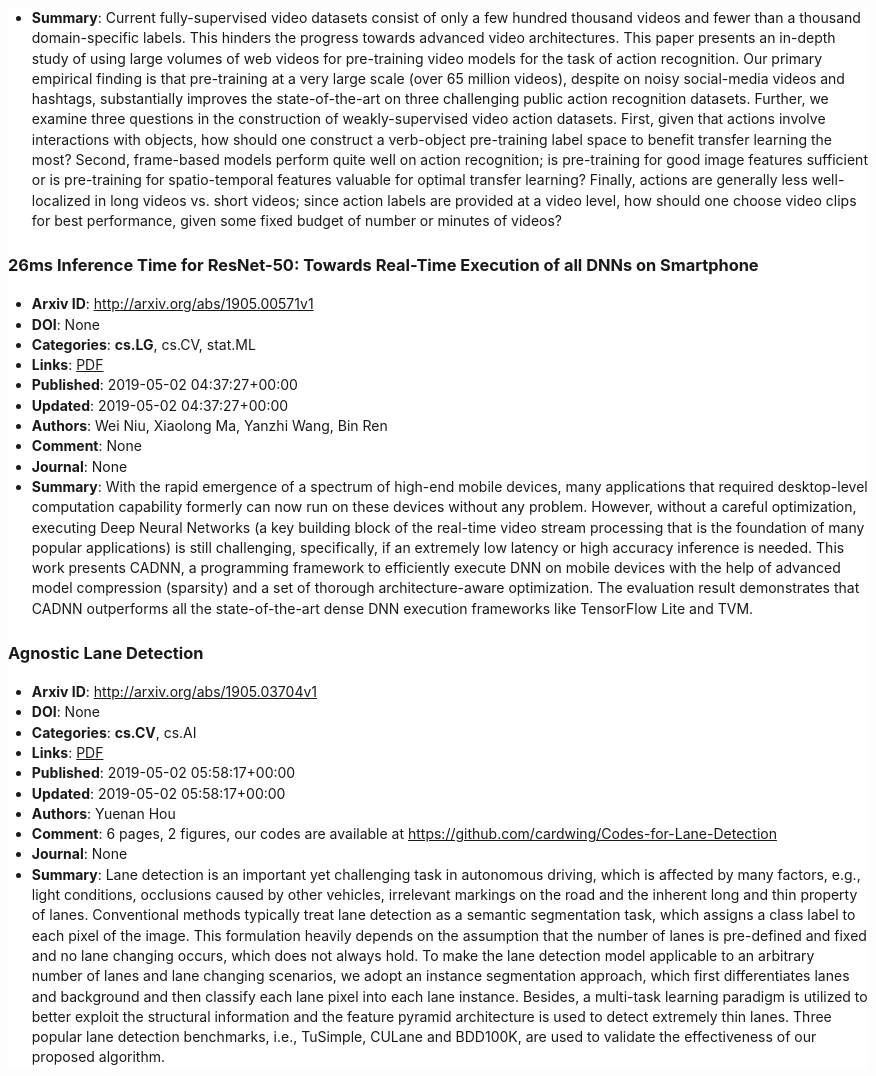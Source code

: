 - **Summary**: Current fully-supervised video datasets consist of only a few hundred thousand videos and fewer than a thousand domain-specific labels. This hinders the progress towards advanced video architectures. This paper presents an in-depth study of using large volumes of web videos for pre-training video models for the task of action recognition. Our primary empirical finding is that pre-training at a very large scale (over 65 million videos), despite on noisy social-media videos and hashtags, substantially improves the state-of-the-art on three challenging public action recognition datasets. Further, we examine three questions in the construction of weakly-supervised video action datasets. First, given that actions involve interactions with objects, how should one construct a verb-object pre-training label space to benefit transfer learning the most? Second, frame-based models perform quite well on action recognition; is pre-training for good image features sufficient or is pre-training for spatio-temporal features valuable for optimal transfer learning? Finally, actions are generally less well-localized in long videos vs. short videos; since action labels are provided at a video level, how should one choose video clips for best performance, given some fixed budget of number or minutes of videos?



### 26ms Inference Time for ResNet-50: Towards Real-Time Execution of all DNNs on Smartphone
- **Arxiv ID**: http://arxiv.org/abs/1905.00571v1
- **DOI**: None
- **Categories**: **cs.LG**, cs.CV, stat.ML
- **Links**: [PDF](http://arxiv.org/pdf/1905.00571v1)
- **Published**: 2019-05-02 04:37:27+00:00
- **Updated**: 2019-05-02 04:37:27+00:00
- **Authors**: Wei Niu, Xiaolong Ma, Yanzhi Wang, Bin Ren
- **Comment**: None
- **Journal**: None
- **Summary**: With the rapid emergence of a spectrum of high-end mobile devices, many applications that required desktop-level computation capability formerly can now run on these devices without any problem. However, without a careful optimization, executing Deep Neural Networks (a key building block of the real-time video stream processing that is the foundation of many popular applications) is still challenging, specifically, if an extremely low latency or high accuracy inference is needed. This work presents CADNN, a programming framework to efficiently execute DNN on mobile devices with the help of advanced model compression (sparsity) and a set of thorough architecture-aware optimization. The evaluation result demonstrates that CADNN outperforms all the state-of-the-art dense DNN execution frameworks like TensorFlow Lite and TVM.



### Agnostic Lane Detection
- **Arxiv ID**: http://arxiv.org/abs/1905.03704v1
- **DOI**: None
- **Categories**: **cs.CV**, cs.AI
- **Links**: [PDF](http://arxiv.org/pdf/1905.03704v1)
- **Published**: 2019-05-02 05:58:17+00:00
- **Updated**: 2019-05-02 05:58:17+00:00
- **Authors**: Yuenan Hou
- **Comment**: 6 pages, 2 figures, our codes are available at
  https://github.com/cardwing/Codes-for-Lane-Detection
- **Journal**: None
- **Summary**: Lane detection is an important yet challenging task in autonomous driving, which is affected by many factors, e.g., light conditions, occlusions caused by other vehicles, irrelevant markings on the road and the inherent long and thin property of lanes. Conventional methods typically treat lane detection as a semantic segmentation task, which assigns a class label to each pixel of the image. This formulation heavily depends on the assumption that the number of lanes is pre-defined and fixed and no lane changing occurs, which does not always hold. To make the lane detection model applicable to an arbitrary number of lanes and lane changing scenarios, we adopt an instance segmentation approach, which first differentiates lanes and background and then classify each lane pixel into each lane instance. Besides, a multi-task learning paradigm is utilized to better exploit the structural information and the feature pyramid architecture is used to detect extremely thin lanes. Three popular lane detection benchmarks, i.e., TuSimple, CULane and BDD100K, are used to validate the effectiveness of our proposed algorithm.
